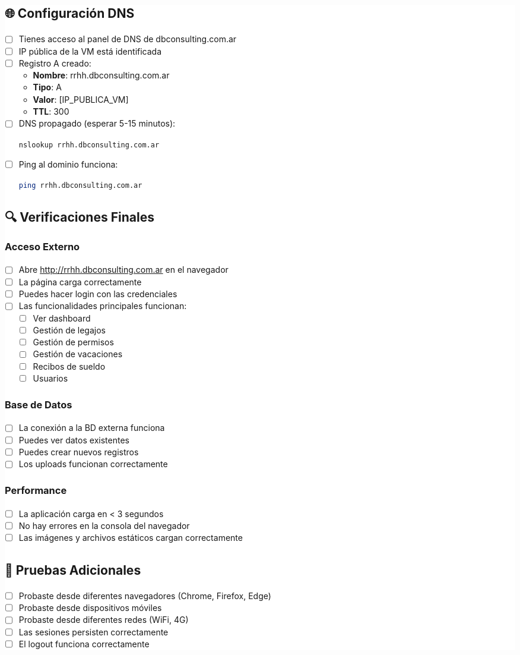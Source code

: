 ## 🌐 Configuración DNS

- [ ] Tienes acceso al panel de DNS de dbconsulting.com.ar
- [ ] IP pública de la VM está identificada
- [ ] Registro A creado:
  - **Nombre**: rrhh.dbconsulting.com.ar
  - **Tipo**: A
  - **Valor**: [IP_PUBLICA_VM]
  - **TTL**: 300
- [ ] DNS propagado (esperar 5-15 minutos):
  ```bash
  nslookup rrhh.dbconsulting.com.ar
  ```
- [ ] Ping al dominio funciona:
  ```bash
  ping rrhh.dbconsulting.com.ar
  ```

## 🔍 Verificaciones Finales

### Acceso Externo

- [ ] Abre http://rrhh.dbconsulting.com.ar en el navegador
- [ ] La página carga correctamente
- [ ] Puedes hacer login con las credenciales
- [ ] Las funcionalidades principales funcionan:
  - [ ] Ver dashboard
  - [ ] Gestión de legajos
  - [ ] Gestión de permisos
  - [ ] Gestión de vacaciones
  - [ ] Recibos de sueldo
  - [ ] Usuarios

### Base de Datos

- [ ] La conexión a la BD externa funciona
- [ ] Puedes ver datos existentes
- [ ] Puedes crear nuevos registros
- [ ] Los uploads funcionan correctamente

### Performance

- [ ] La aplicación carga en < 3 segundos
- [ ] No hay errores en la consola del navegador
- [ ] Las imágenes y archivos estáticos cargan correctamente

## 📱 Pruebas Adicionales

- [ ] Probaste desde diferentes navegadores (Chrome, Firefox, Edge)
- [ ] Probaste desde dispositivos móviles
- [ ] Probaste desde diferentes redes (WiFi, 4G)
- [ ] Las sesiones persisten correctamente
- [ ] El logout funciona correctamente
